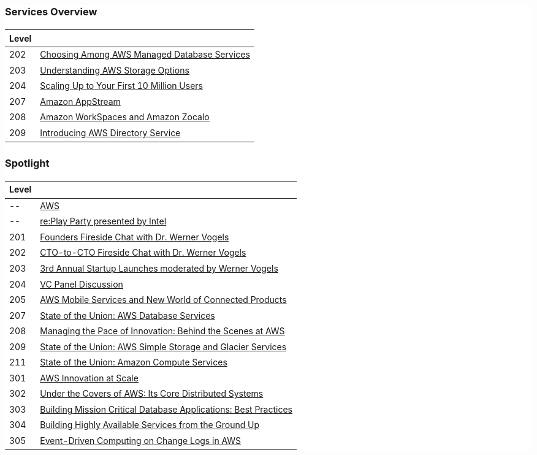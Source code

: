 


### Services Overview<a name="19"></a>

| Level ||
|-|-|
|202|<a href="https://www.youtube.com/watch?v=XVfjbG7wfzs" target="_blank">Choosing Among AWS Managed Database Services </a></a>| 
|203|<a href="https://www.youtube.com/watch?v=WnycsuQ4SF8" target="_blank">Understanding AWS Storage Options  <i class="fa fa-cc fa-1"></i></a>| 
|204|<a href="https://www.youtube.com/watch?v=ccojvcQq858" target="_blank">Scaling Up to Your First 10 Million Users  <i class="fa fa-cc fa-1"></i></a>| 
|207|<a href="https://www.youtube.com/watch?v=QQr3XeZgb9c" target="_blank">Amazon AppStream  <i class="fa fa-cc fa-1"></i></a>| 
|208|<a href="https://www.youtube.com/watch?v=zf7V3ezwnQQ" target="_blank">Amazon WorkSpaces and Amazon Zocalo  <i class="fa fa-cc fa-1"></i></a>| 
|209|<a href="https://www.youtube.com/watch?v=lOT3c-FDKqo" target="_blank">Introducing AWS Directory Service  <i class="fa fa-cc fa-1"></i></a>| 




### Spotlight <a name="20"></a>

| Level ||
|-|-|
|--|<a href="https://www.youtube.com/watch?v=O9pmJ5N1b6U" target="_blank">AWS | Intel re:Play Party 2014: Behind the Scenes  <i class="fa fa-cc fa-1"></i></a>| 
|--|<a href="https://www.youtube.com/watch?v=d4Q7joZaE84" target="_blank">re:Play Party presented by Intel </a></a>| 
|201|<a href="https://www.youtube.com/watch?v=Y1LAdn-jLRg" target="_blank">Founders Fireside Chat with Dr. Werner Vogels  <i class="fa fa-cc fa-1"></i></a>| 
|202|<a href="https://www.youtube.com/watch?v=cGHOjGtsnFg" target="_blank">CTO-to-CTO Fireside Chat with Dr. Werner Vogels </a></a>| 
|203|<a href="https://www.youtube.com/watch?v=CqMFn3f5IKw" target="_blank">3rd Annual Startup Launches moderated by Werner Vogels  <i class="fa fa-cc fa-1"></i></a>| 
|204|<a href="https://www.youtube.com/watch?v=lD8ZP6zXfy4" target="_blank">VC Panel Discussion  <i class="fa fa-cc fa-1"></i></a>| 
|205|<a href="https://www.youtube.com/watch?v=tp7WlzTiV3U" target="_blank">AWS Mobile Services and New World of Connected Products </a></a>| 
|207|<a href="https://www.youtube.com/watch?v=SS02Id-Od4Y" target="_blank">State of the Union: AWS Database Services </a></a>| 
|208|<a href="https://www.youtube.com/watch?v=AldwgcDT3lU" target="_blank">Managing the Pace of Innovation: Behind the Scenes at AWS </a></a>| 
|209|<a href="https://www.youtube.com/watch?v=QEDxNocWh3M" target="_blank">State of the Union: AWS Simple Storage and Glacier Services  <i class="fa fa-cc fa-1"></i></a>| 
|211|<a href="https://www.youtube.com/watch?v=8lFT1PqiGB0" target="_blank">State of the Union: Amazon Compute Services  <i class="fa fa-cc fa-1"></i></a>| 
|301|<a href="https://www.youtube.com/watch?v=JIQETrFC_SQ" target="_blank">AWS Innovation at Scale  <i class="fa fa-cc fa-1"></i></a>| 
|302|<a href="https://www.youtube.com/watch?v=QVvFVwyElLY" target="_blank">Under the Covers of AWS: Its Core Distributed Systems </a></a>| 
|303|<a href="https://www.youtube.com/watch?v=B_vAuxnPpGU" target="_blank">Building Mission Critical Database Applications: Best Practices </a></a>| 
|304|<a href="https://www.youtube.com/watch?v=5tFugghb9mY" target="_blank">Building Highly Available Services from the Ground Up </a></a>| 
|305|<a href="https://www.youtube.com/watch?v=rb9LpsGDfJU" target="_blank">Event-Driven Computing on Change Logs in AWS  <i class="fa fa-cc fa-1"></i></a>| 

